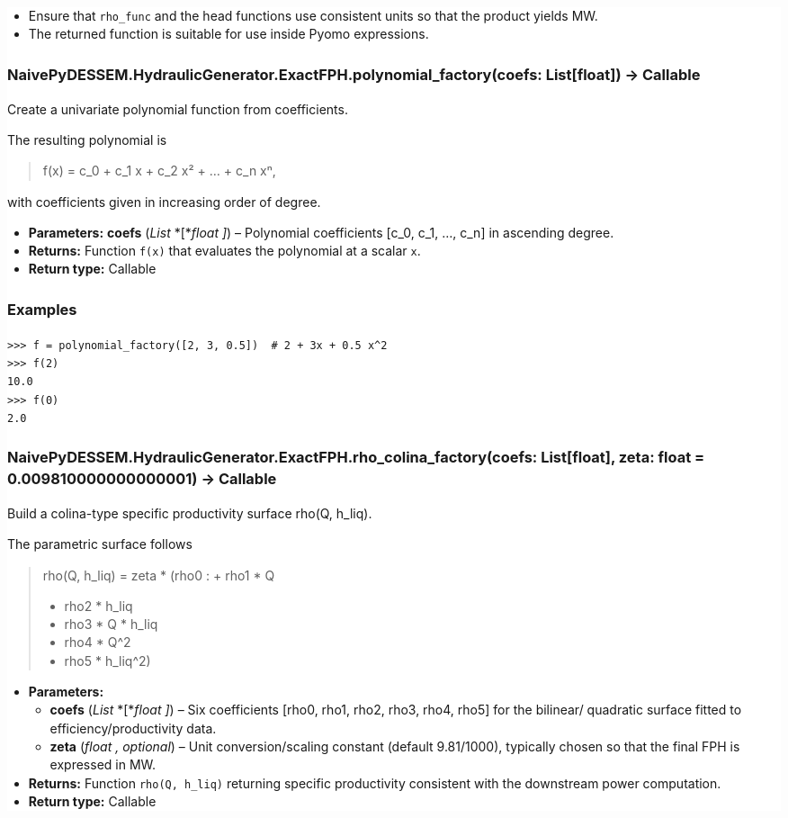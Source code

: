 - Ensure that `rho_func` and the head functions use consistent units
  so that the product yields MW.
- The returned function is suitable for use inside Pyomo expressions.

### NaivePyDESSEM.HydraulicGenerator.ExactFPH.polynomial_factory(coefs: List[float]) → Callable

Create a univariate polynomial function from coefficients.

The resulting polynomial is

> f(x) = c_0 + c_1 x + c_2 x² + … + c_n xⁿ,

with coefficients given in increasing order of degree.

* **Parameters:**
  **coefs** (*List* *[**float* *]*) – Polynomial coefficients [c_0, c_1, …, c_n] in ascending degree.
* **Returns:**
  Function `f(x)` that evaluates the polynomial at a scalar `x`.
* **Return type:**
  Callable

### Examples

```pycon
>>> f = polynomial_factory([2, 3, 0.5])  # 2 + 3x + 0.5 x^2
>>> f(2)
10.0
>>> f(0)
2.0
```

### NaivePyDESSEM.HydraulicGenerator.ExactFPH.rho_colina_factory(coefs: List[float], zeta: float = 0.009810000000000001) → Callable

Build a colina-type specific productivity surface rho(Q, h_liq).

The parametric surface follows

> rho(Q, h_liq) = zeta \* (rho0
> : + rho1 \* Q
>   + rho2 \* h_liq
>   + rho3 \* Q \* h_liq
>   + rho4 \* Q^2
>   + rho5 \* h_liq^2)
* **Parameters:**
  * **coefs** (*List* *[**float* *]*) – Six coefficients [rho0, rho1, rho2, rho3, rho4, rho5] for the bilinear/
    quadratic surface fitted to efficiency/productivity data.
  * **zeta** (*float* *,* *optional*) – Unit conversion/scaling constant (default 9.81/1000), typically chosen
    so that the final FPH is expressed in MW.
* **Returns:**
  Function `rho(Q, h_liq)` returning specific productivity consistent
  with the downstream power computation.
* **Return type:**
  Callable
